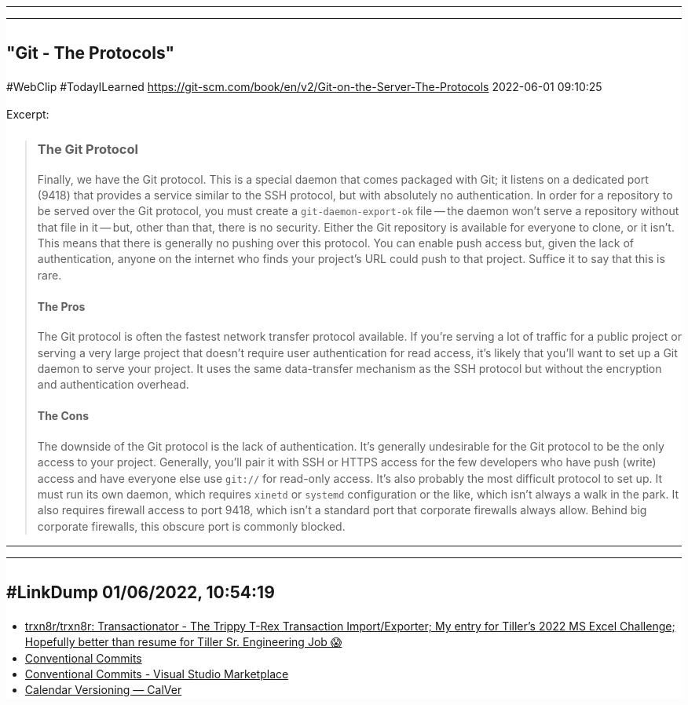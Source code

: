 




---

---
## "Git - The Protocols"
#WebClip  #TodayILearned
https://git-scm.com/book/en/v2/Git-on-the-Server-The-Protocols
2022-06-01 09:10:25




Excerpt:

> ### The Git Protocol
> 
> Finally, we have the Git protocol. This is a special daemon that comes packaged with Git; it listens on a dedicated port (9418) that provides a service similar to the SSH protocol, but with absolutely no authentication. In order for a repository to be served over the Git protocol, you must create a `git-daemon-export-ok` file — the daemon won’t serve a repository without that file in it — but, other than that, there is no security. Either the Git repository is available for everyone to clone, or it isn’t. This means that there is generally no pushing over this protocol. You can enable push access but, given the lack of authentication, anyone on the internet who finds your project’s URL could push to that project. Suffice it to say that this is rare.
> 
> #### The Pros
> 
> The Git protocol is often the fastest network transfer protocol available. If you’re serving a lot of traffic for a public project or serving a very large project that doesn’t require user authentication for read access, it’s likely that you’ll want to set up a Git daemon to serve your project. It uses the same data-transfer mechanism as the SSH protocol but without the encryption and authentication overhead.
> 
> #### The Cons
> 
> The downside of the Git protocol is the lack of authentication. It’s generally undesirable for the Git protocol to be the only access to your project. Generally, you’ll pair it with SSH or HTTPS access for the few developers who have push (write) access and have everyone else use `git://` for read-only access. It’s also probably the most difficult protocol to set up. It must run its own daemon, which requires `xinetd` or `systemd` configuration or the like, which isn’t always a walk in the park. It also requires firewall access to port 9418, which isn’t a standard port that corporate firewalls always allow. Behind big corporate firewalls, this obscure port is commonly blocked.

---

---
## #LinkDump 01/06/2022, 10:54:19

- [trxn8r/trxn8r: Transactionator - The Trippy T-Rex Transaction Import/Exporter; My entry for Tiller’s 2022 MS Excel Challenge; Hopefully better than resume for Tiller Sr. Engineering Job 😱](https://github.com/trxn8r/trxn8r)
- [Conventional Commits](https://www.conventionalcommits.org/en/v1.0.0/)
- [Conventional Commits - Visual Studio Marketplace](https://marketplace.visualstudio.com/items?itemName=vivaxy.vscode-conventional-commits)
- [Calendar Versioning — CalVer](https://calver.org/)
